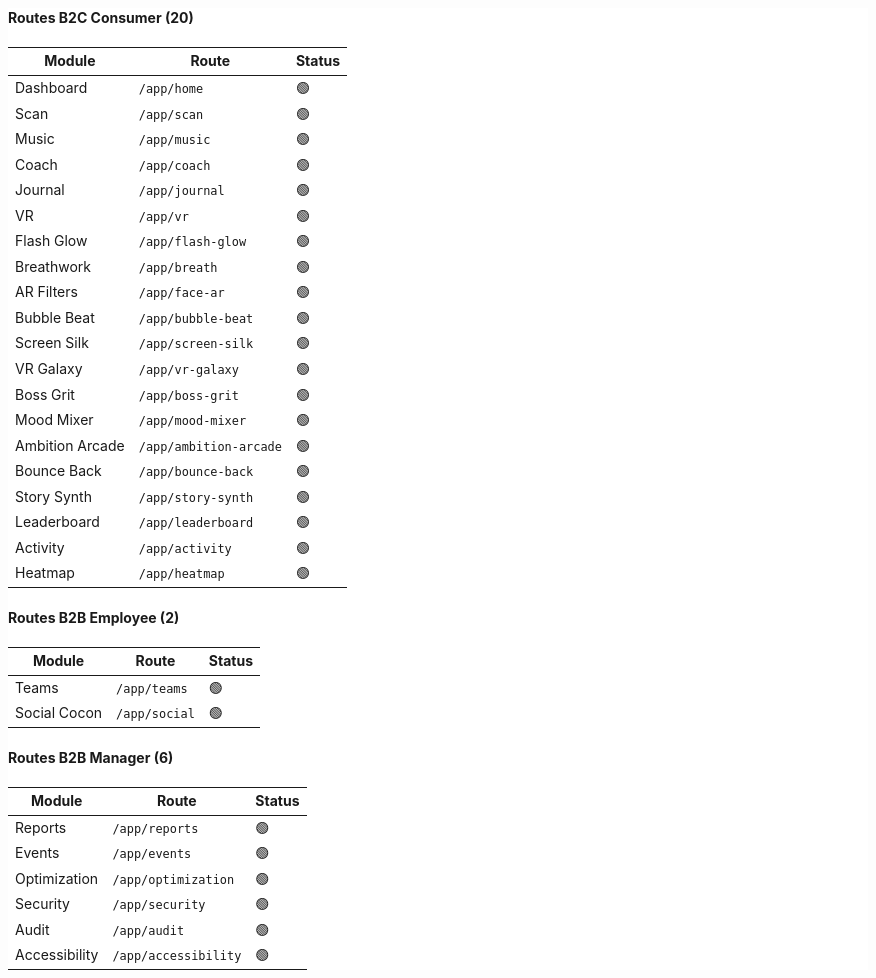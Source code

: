 #### Routes B2C Consumer (20)
| Module | Route | Status |
|--------|-------|--------|
| Dashboard | `/app/home` | 🟢 |
| Scan | `/app/scan` | 🟢 |
| Music | `/app/music` | 🟢 |
| Coach | `/app/coach` | 🟢 |
| Journal | `/app/journal` | 🟢 |
| VR | `/app/vr` | 🟢 |
| Flash Glow | `/app/flash-glow` | 🟢 |
| Breathwork | `/app/breath` | 🟢 |
| AR Filters | `/app/face-ar` | 🟢 |
| Bubble Beat | `/app/bubble-beat` | 🟢 |
| Screen Silk | `/app/screen-silk` | 🟢 |
| VR Galaxy | `/app/vr-galaxy` | 🟢 |
| Boss Grit | `/app/boss-grit` | 🟢 |
| Mood Mixer | `/app/mood-mixer` | 🟢 |
| Ambition Arcade | `/app/ambition-arcade` | 🟢 |
| Bounce Back | `/app/bounce-back` | 🟢 |
| Story Synth | `/app/story-synth` | 🟢 |
| Leaderboard | `/app/leaderboard` | 🟢 |
| Activity | `/app/activity` | 🟢 |
| Heatmap | `/app/heatmap` | 🟢 |

#### Routes B2B Employee (2)
| Module | Route | Status |
|--------|-------|--------|
| Teams | `/app/teams` | 🟢 |
| Social Cocon | `/app/social` | 🟢 |

#### Routes B2B Manager (6)
| Module | Route | Status |
|--------|-------|--------|
| Reports | `/app/reports` | 🟢 |
| Events | `/app/events` | 🟢 |
| Optimization | `/app/optimization` | 🟢 |
| Security | `/app/security` | 🟢 |
| Audit | `/app/audit` | 🟢 |
| Accessibility | `/app/accessibility` | 🟢 |
